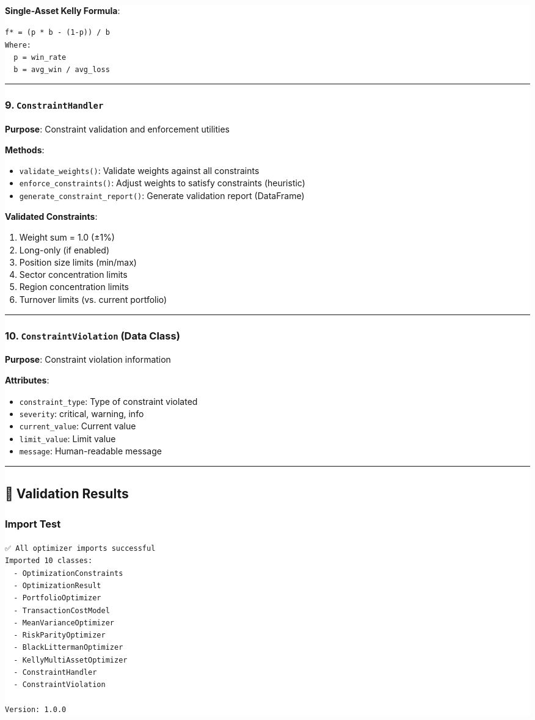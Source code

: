 **Single-Asset Kelly Formula**:
```
f* = (p * b - (1-p)) / b
Where:
  p = win_rate
  b = avg_win / avg_loss
```

---

### 9. `ConstraintHandler`

**Purpose**: Constraint validation and enforcement utilities

**Methods**:
- `validate_weights()`: Validate weights against all constraints
- `enforce_constraints()`: Adjust weights to satisfy constraints (heuristic)
- `generate_constraint_report()`: Generate validation report (DataFrame)

**Validated Constraints**:
1. Weight sum = 1.0 (±1%)
2. Long-only (if enabled)
3. Position size limits (min/max)
4. Sector concentration limits
5. Region concentration limits
6. Turnover limits (vs. current portfolio)

---

### 10. `ConstraintViolation` (Data Class)

**Purpose**: Constraint violation information

**Attributes**:
- `constraint_type`: Type of constraint violated
- `severity`: critical, warning, info
- `current_value`: Current value
- `limit_value`: Limit value
- `message`: Human-readable message

---

## 🧪 Validation Results

### Import Test
```bash
✅ All optimizer imports successful
Imported 10 classes:
  - OptimizationConstraints
  - OptimizationResult
  - PortfolioOptimizer
  - TransactionCostModel
  - MeanVarianceOptimizer
  - RiskParityOptimizer
  - BlackLittermanOptimizer
  - KellyMultiAssetOptimizer
  - ConstraintHandler
  - ConstraintViolation

Version: 1.0.0
```
